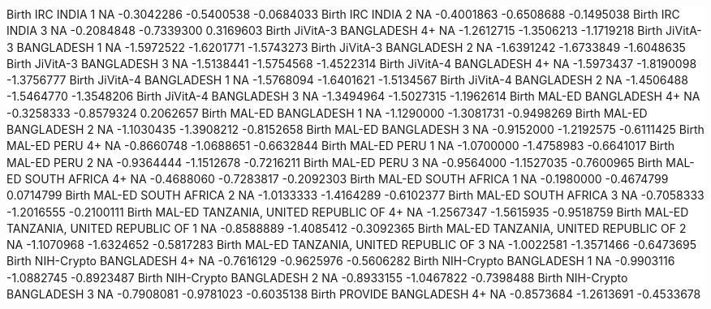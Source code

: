 Birth       IRC              INDIA                          1                    NA                -0.3042286   -0.5400538   -0.0684033
Birth       IRC              INDIA                          2                    NA                -0.4001863   -0.6508688   -0.1495038
Birth       IRC              INDIA                          3                    NA                -0.2084848   -0.7339300    0.3169603
Birth       JiVitA-3         BANGLADESH                     4+                   NA                -1.2612715   -1.3506213   -1.1719218
Birth       JiVitA-3         BANGLADESH                     1                    NA                -1.5972522   -1.6201771   -1.5743273
Birth       JiVitA-3         BANGLADESH                     2                    NA                -1.6391242   -1.6733849   -1.6048635
Birth       JiVitA-3         BANGLADESH                     3                    NA                -1.5138441   -1.5754568   -1.4522314
Birth       JiVitA-4         BANGLADESH                     4+                   NA                -1.5973437   -1.8190098   -1.3756777
Birth       JiVitA-4         BANGLADESH                     1                    NA                -1.5768094   -1.6401621   -1.5134567
Birth       JiVitA-4         BANGLADESH                     2                    NA                -1.4506488   -1.5464770   -1.3548206
Birth       JiVitA-4         BANGLADESH                     3                    NA                -1.3494964   -1.5027315   -1.1962614
Birth       MAL-ED           BANGLADESH                     4+                   NA                -0.3258333   -0.8579324    0.2062657
Birth       MAL-ED           BANGLADESH                     1                    NA                -1.1290000   -1.3081731   -0.9498269
Birth       MAL-ED           BANGLADESH                     2                    NA                -1.1030435   -1.3908212   -0.8152658
Birth       MAL-ED           BANGLADESH                     3                    NA                -0.9152000   -1.2192575   -0.6111425
Birth       MAL-ED           PERU                           4+                   NA                -0.8660748   -1.0688651   -0.6632844
Birth       MAL-ED           PERU                           1                    NA                -1.0700000   -1.4758983   -0.6641017
Birth       MAL-ED           PERU                           2                    NA                -0.9364444   -1.1512678   -0.7216211
Birth       MAL-ED           PERU                           3                    NA                -0.9564000   -1.1527035   -0.7600965
Birth       MAL-ED           SOUTH AFRICA                   4+                   NA                -0.4688060   -0.7283817   -0.2092303
Birth       MAL-ED           SOUTH AFRICA                   1                    NA                -0.1980000   -0.4674799    0.0714799
Birth       MAL-ED           SOUTH AFRICA                   2                    NA                -1.0133333   -1.4164289   -0.6102377
Birth       MAL-ED           SOUTH AFRICA                   3                    NA                -0.7058333   -1.2016555   -0.2100111
Birth       MAL-ED           TANZANIA, UNITED REPUBLIC OF   4+                   NA                -1.2567347   -1.5615935   -0.9518759
Birth       MAL-ED           TANZANIA, UNITED REPUBLIC OF   1                    NA                -0.8588889   -1.4085412   -0.3092365
Birth       MAL-ED           TANZANIA, UNITED REPUBLIC OF   2                    NA                -1.1070968   -1.6324652   -0.5817283
Birth       MAL-ED           TANZANIA, UNITED REPUBLIC OF   3                    NA                -1.0022581   -1.3571466   -0.6473695
Birth       NIH-Crypto       BANGLADESH                     4+                   NA                -0.7616129   -0.9625976   -0.5606282
Birth       NIH-Crypto       BANGLADESH                     1                    NA                -0.9903116   -1.0882745   -0.8923487
Birth       NIH-Crypto       BANGLADESH                     2                    NA                -0.8933155   -1.0467822   -0.7398488
Birth       NIH-Crypto       BANGLADESH                     3                    NA                -0.7908081   -0.9781023   -0.6035138
Birth       PROVIDE          BANGLADESH                     4+                   NA                -0.8573684   -1.2613691   -0.4533678